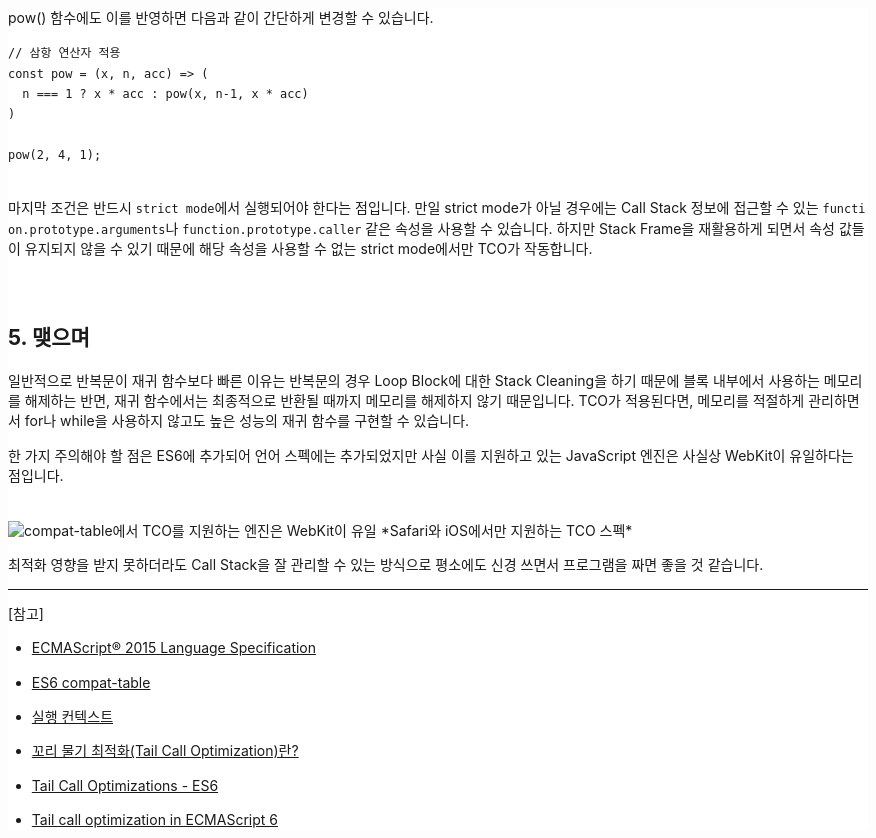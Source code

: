 pow() 함수에도 이를 반영하면 다음과 같이 간단하게 변경할 수 있습니다. 

<pre>
<code class="hljs js">// 삼항 연산자 적용 
const pow = (x, n, acc) => (
  n === 1 ? x * acc : pow(x, n-1, x * acc) 
)

pow(2, 4, 1);
</code>
</pre>

마지막 조건은 반드시 `strict mode`에서 실행되어야 한다는 점입니다. 만일 strict mode가 아닐 경우에는 Call Stack 정보에 접근할 수 있는 `function.prototype.arguments`나 `function.prototype.caller` 같은 속성을 사용할 수 있습니다. 하지만 Stack Frame을 재활용하게 되면서 속성 값들이 유지되지 않을 수 있기 때문에 해당 속성을 사용할 수 없는 strict mode에서만 TCO가 작동합니다. 

<br />

## 5. 맺으며 

일반적으로 반복문이 재귀 함수보다 빠른 이유는 반복문의 경우 Loop Block에 대한 Stack Cleaning을 하기 때문에 블록 내부에서 사용하는 메모리를 해제하는 반면, 재귀 함수에서는 최종적으로 반환될 때까지 메모리를 해제하지 않기 때문입니다. TCO가 적용된다면, 메모리를 적절하게 관리하면서 for나 while을 사용하지 않고도 높은 성능의 재귀 함수를 구현할 수 있습니다. 

한 가지 주의해야 할 점은 ES6에 추가되어 언어 스펙에는 추가되었지만 사실 이를 지원하고 있는 JavaScript 엔진은 사실상 WebKit이 유일하다는 점입니다. 

<br />
<img src="https://github.com/iyu88/iyu88.github.io/assets/31645195/5b80f9a2-20bb-45be-9fde-392be3199a10" alt="compat-table에서 TCO를 지원하는 엔진은 WebKit이 유일">
*Safari와 iOS에서만 지원하는 TCO 스펙*
<br />

최적화 영향을 받지 못하더라도 Call Stack을 잘 관리할 수 있는 방식으로 평소에도 신경 쓰면서 프로그램을 짜면 좋을 것 같습니다. 

---

[참고]

- [ECMAScript® 2015 Language Specification](https://262.ecma-international.org/6.0/#sec-tail-position-calls)

- [ES6 compat-table](https://kangax.github.io/compat-table/es6/#test-proper_tail_calls_(tail_call_optimisation))

- [실행 컨텍스트](https://junilhwang.github.io/TIL/Javascript/Domain/Execution-Context/)

- [꼬리 물기 최적화(Tail Call Optimization)란?](https://velog.io/@yesdoing/%EA%BC%AC%EB%A6%AC-%EB%AC%BC%EA%B8%B0-%EC%B5%9C%EC%A0%81%ED%99%94Tail-Call-Optimization%EB%9E%80-2yjnslo7sr)

- [Tail Call Optimizations - ES6](https://www.linkedin.com/pulse/tail-call-optimizations-es6-michael-clark/)

- [Tail call optimization in ECMAScript 6](https://2ality.com/2015/06/tail-call-optimization.html#the-conditional-operator)
